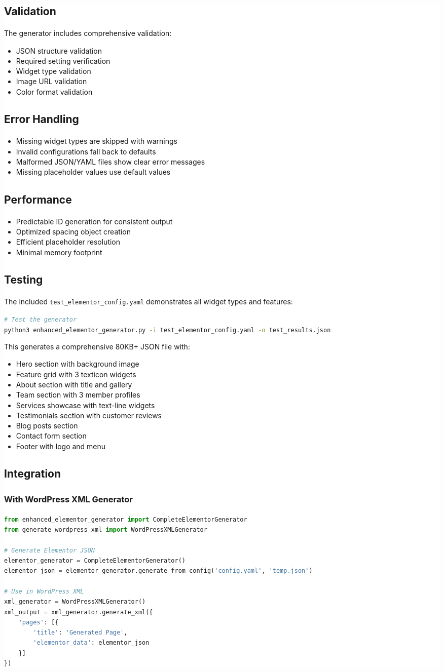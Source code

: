 ## Validation

The generator includes comprehensive validation:

- JSON structure validation
- Required setting verification
- Widget type validation
- Image URL validation
- Color format validation

## Error Handling

- Missing widget types are skipped with warnings
- Invalid configurations fall back to defaults
- Malformed JSON/YAML files show clear error messages
- Missing placeholder values use default values

## Performance

- Predictable ID generation for consistent output
- Optimized spacing object creation
- Efficient placeholder resolution
- Minimal memory footprint

## Testing

The included `test_elementor_config.yaml` demonstrates all widget types and features:

```bash
# Test the generator
python3 enhanced_elementor_generator.py -i test_elementor_config.yaml -o test_results.json
```

This generates a comprehensive 80KB+ JSON file with:
- Hero section with background image
- Feature grid with 3 texticon widgets  
- About section with title and gallery
- Team section with 3 member profiles
- Services showcase with text-line widgets
- Testimonials section with customer reviews
- Blog posts section
- Contact form section
- Footer with logo and menu

## Integration

### With WordPress XML Generator

```python
from enhanced_elementor_generator import CompleteElementorGenerator
from generate_wordpress_xml import WordPressXMLGenerator

# Generate Elementor JSON
elementor_generator = CompleteElementorGenerator()
elementor_json = elementor_generator.generate_from_config('config.yaml', 'temp.json')

# Use in WordPress XML
xml_generator = WordPressXMLGenerator() 
xml_output = xml_generator.generate_xml({
    'pages': [{
        'title': 'Generated Page',
        'elementor_data': elementor_json
    }]
})
```